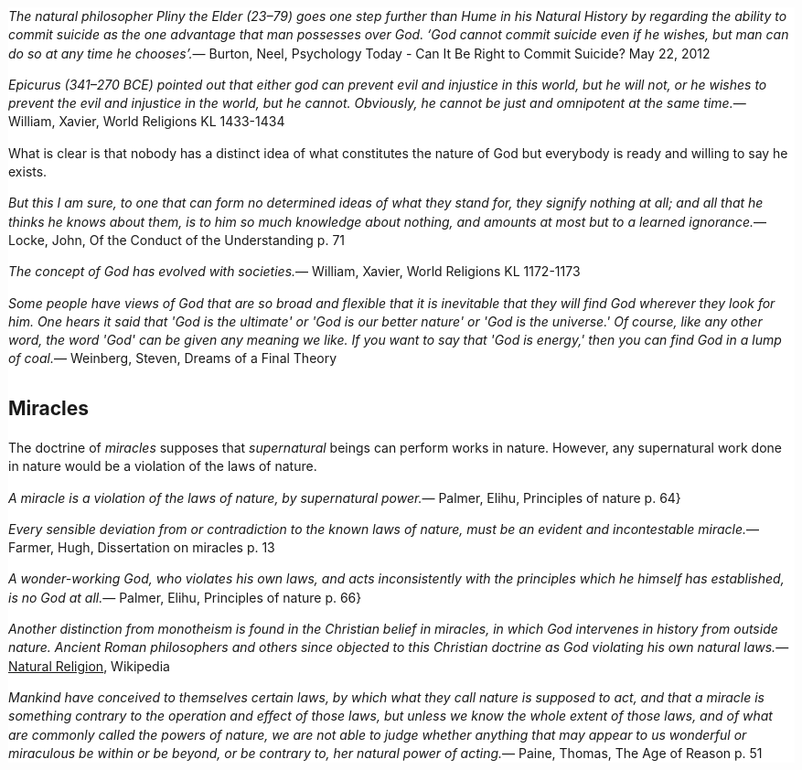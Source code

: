 <quote><cite>The natural philosopher Pliny the Elder (23–79) goes one step further than Hume in his Natural History by regarding the ability to commit suicide as the one advantage that man possesses over God. ‘God cannot commit suicide even if he wishes, but man can do so at any time he chooses’.</cite><span>— <author>Burton, Neel</author>, <book>Psychology Today - Can It Be Right to Commit Suicide? May 22, 2012</book></span></quote>

<quote><cite>Epicurus (341–270 BCE) pointed out that either god can prevent evil and injustice in this world, but he will not, or he wishes to prevent the evil and injustice in the world, but he cannot. Obviously, he cannot be just and omnipotent at the same time.</cite><span>— <author>William, Xavier</author>, <book>World Religions KL 1433-1434</book></span></quote>

What is clear is that nobody has a distinct idea of what constitutes the nature of God but everybody is ready and willing to say he exists.

<quote><cite>But this I am sure, to one that can form no determined ideas of what they stand for, they signify nothing at all; and all that he thinks he knows about them, is to him so much knowledge about nothing, and amounts at most but to a learned ignorance.</cite><span>— <author>Locke, John</author>, <book>Of the Conduct of the Understanding p. 71</book></span></quote>

<quote><cite>The concept of God has evolved with societies.</cite><span>— <author>William, Xavier</author>, <book>World Religions KL 1172-1173</book></span></quote>

<quote><cite>Some people have views of God that are so broad and flexible that it is inevitable that they will find God wherever they look for him. One hears it said that 'God is the ultimate' or 'God is our better nature' or 'God is the universe.' Of course, like any other word, the word 'God' can be given any meaning we like. If you want to say that 'God is energy,' then you can find God in a lump of coal.</cite><span>— <author>Weinberg, Steven</author>, <book>Dreams of a Final Theory</book></span></quote>

Miracles
--------

The doctrine of *miracles* supposes that *supernatural* beings can perform works in nature. However, any supernatural work done in nature would be a violation of the laws of nature.

<quote><cite>A miracle is a violation of the laws of nature, by <i>supernatural</i> power.</cite><span>— <author>Palmer, Elihu</author>, <book>Principles of nature p. 64}</book></span></quote>

<quote><cite>Every sensible deviation from or <i>contradiction</i> to the known laws of nature, must be an evident and incontestable miracle.</cite><span>— <author>Farmer, Hugh</author>, <book>Dissertation on miracles p. 13</book></span></quote>

<quote><cite>A wonder-working God, who violates his own laws, and acts inconsistently with the principles which he himself has established, is no God at all.</cite><span>— <author>Palmer, Elihu</author>, <book>Principles of nature p. 66}</book></span></quote>

<quote><cite>Another distinction from monotheism is found in the Christian belief in miracles, in which God intervenes in history from outside nature. Ancient Roman philosophers and others since objected to this Christian doctrine as God violating his own natural laws.</cite><span>— <author><a href='http://en.wikipedia.org/wiki/Natural_religion'>Natural Religion</a></author>, <book>Wikipedia</book></span></quote>

<quote><cite>Mankind have conceived to themselves certain laws, by which what they call nature is supposed to act, and that a miracle is something contrary to the operation and effect of those laws, but unless we know the whole extent of those laws, and of what are commonly called the powers of nature, we are not able to judge whether anything that may appear to us wonderful or miraculous be within or be beyond, or be contrary to, her natural power of acting.</cite><span>— <author>Paine, Thomas</author>, <book>The Age of Reason p. 51</book></span></quote>
